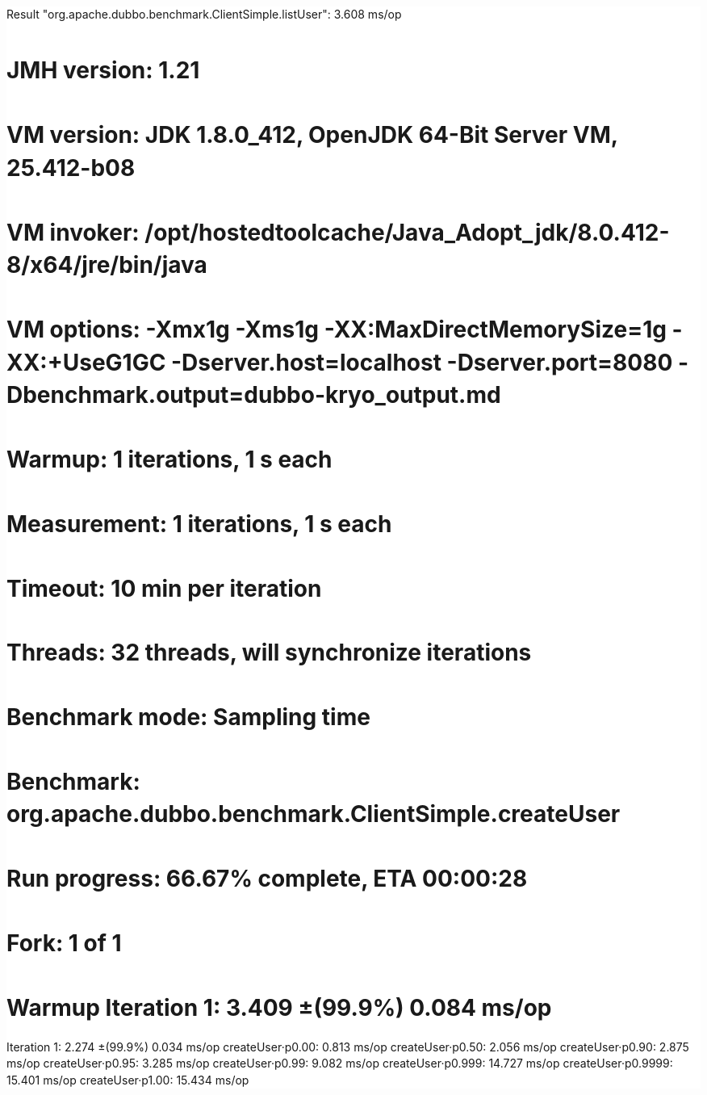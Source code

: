 
Result "org.apache.dubbo.benchmark.ClientSimple.listUser":
  3.608 ms/op


# JMH version: 1.21
# VM version: JDK 1.8.0_412, OpenJDK 64-Bit Server VM, 25.412-b08
# VM invoker: /opt/hostedtoolcache/Java_Adopt_jdk/8.0.412-8/x64/jre/bin/java
# VM options: -Xmx1g -Xms1g -XX:MaxDirectMemorySize=1g -XX:+UseG1GC -Dserver.host=localhost -Dserver.port=8080 -Dbenchmark.output=dubbo-kryo_output.md
# Warmup: 1 iterations, 1 s each
# Measurement: 1 iterations, 1 s each
# Timeout: 10 min per iteration
# Threads: 32 threads, will synchronize iterations
# Benchmark mode: Sampling time
# Benchmark: org.apache.dubbo.benchmark.ClientSimple.createUser

# Run progress: 66.67% complete, ETA 00:00:28
# Fork: 1 of 1
# Warmup Iteration   1: 3.409 ±(99.9%) 0.084 ms/op
Iteration   1: 2.274 ±(99.9%) 0.034 ms/op
                 createUser·p0.00:   0.813 ms/op
                 createUser·p0.50:   2.056 ms/op
                 createUser·p0.90:   2.875 ms/op
                 createUser·p0.95:   3.285 ms/op
                 createUser·p0.99:   9.082 ms/op
                 createUser·p0.999:  14.727 ms/op
                 createUser·p0.9999: 15.401 ms/op
                 createUser·p1.00:   15.434 ms/op

